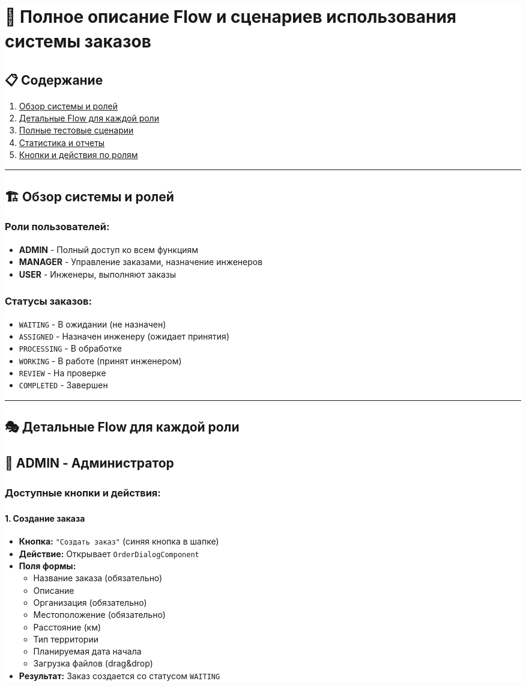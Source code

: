 # 🎯 Полное описание Flow и сценариев использования системы заказов

## 📋 **Содержание**

1. [Обзор системы и ролей](#обзор-системы-и-ролей)
2. [Детальные Flow для каждой роли](#детальные-flow-для-каждой-роли)
3. [Полные тестовые сценарии](#полные-тестовые-сценарии)
4. [Статистика и отчеты](#статистика-и-отчеты)
5. [Кнопки и действия по ролям](#кнопки-и-действия-по-ролям)

---

## 🏗️ **Обзор системы и ролей**

### **Роли пользователей:**

- **ADMIN** - Полный доступ ко всем функциям
- **MANAGER** - Управление заказами, назначение инженеров
- **USER** - Инженеры, выполняют заказы

### **Статусы заказов:**

- `WAITING` - В ожидании (не назначен)
- `ASSIGNED` - Назначен инженеру (ожидает принятия)
- `PROCESSING` - В обработке
- `WORKING` - В работе (принят инженером)
- `REVIEW` - На проверке
- `COMPLETED` - Завершен

---

## 🎭 **Детальные Flow для каждой роли**

## 👑 **ADMIN - Администратор**

### **Доступные кнопки и действия:**

#### **1. Создание заказа**

- **Кнопка:** `"Создать заказ"` (синяя кнопка в шапке)
- **Действие:** Открывает `OrderDialogComponent`
- **Поля формы:**
  - Название заказа (обязательно)
  - Описание
  - Организация (обязательно)
  - Местоположение (обязательно)
  - Расстояние (км)
  - Тип территории
  - Планируемая дата начала
  - Загрузка файлов (drag&drop)
- **Результат:** Заказ создается со статусом `WAITING`

